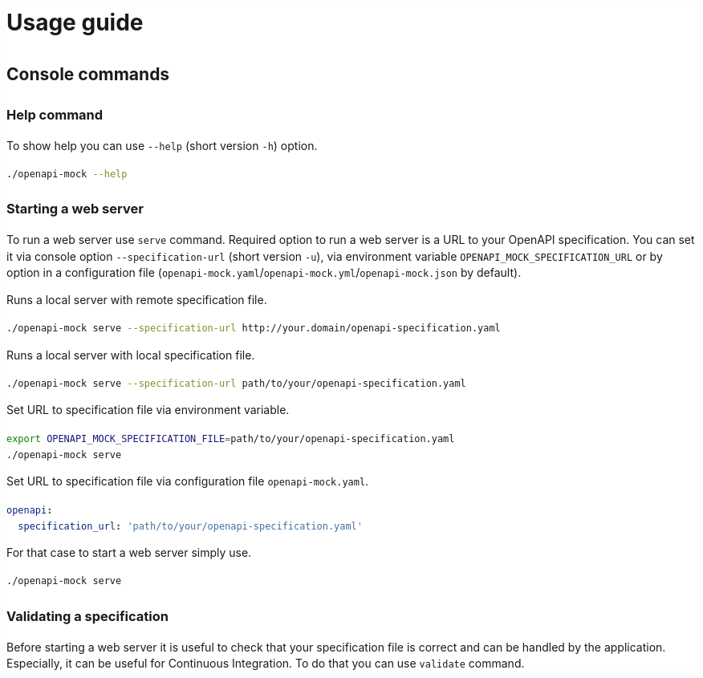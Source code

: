 # Usage guide

## Console commands 

### Help command

To show help you can use `--help` (short version `-h`) option.

```bash
./openapi-mock --help
```

### Starting a web server

To run a web server use `serve` command. Required option to run a web server is a URL to your OpenAPI specification. You can set it via console option `--specification-url` (short version `-u`), via environment variable `OPENAPI_MOCK_SPECIFICATION_URL` or by option in a configuration file (`openapi-mock.yaml`/`openapi-mock.yml`/`openapi-mock.json` by default).

Runs a local server with remote specification file.

```bash
./openapi-mock serve --specification-url http://your.domain/openapi-specification.yaml
```

Runs a local server with local specification file.

```bash
./openapi-mock serve --specification-url path/to/your/openapi-specification.yaml
```

Set URL to specification file via environment variable.

```bash
export OPENAPI_MOCK_SPECIFICATION_FILE=path/to/your/openapi-specification.yaml
./openapi-mock serve
```

Set URL to specification file via configuration file `openapi-mock.yaml`.

```yaml
openapi:
  specification_url: 'path/to/your/openapi-specification.yaml'
```

For that case to start a web server simply use.

```bash
./openapi-mock serve
```

### Validating a specification

Before starting a web server it is useful to check that your specification file is correct and can be handled by the application. Especially, it can be useful for Continuous Integration. To do that you can use `validate` command.
